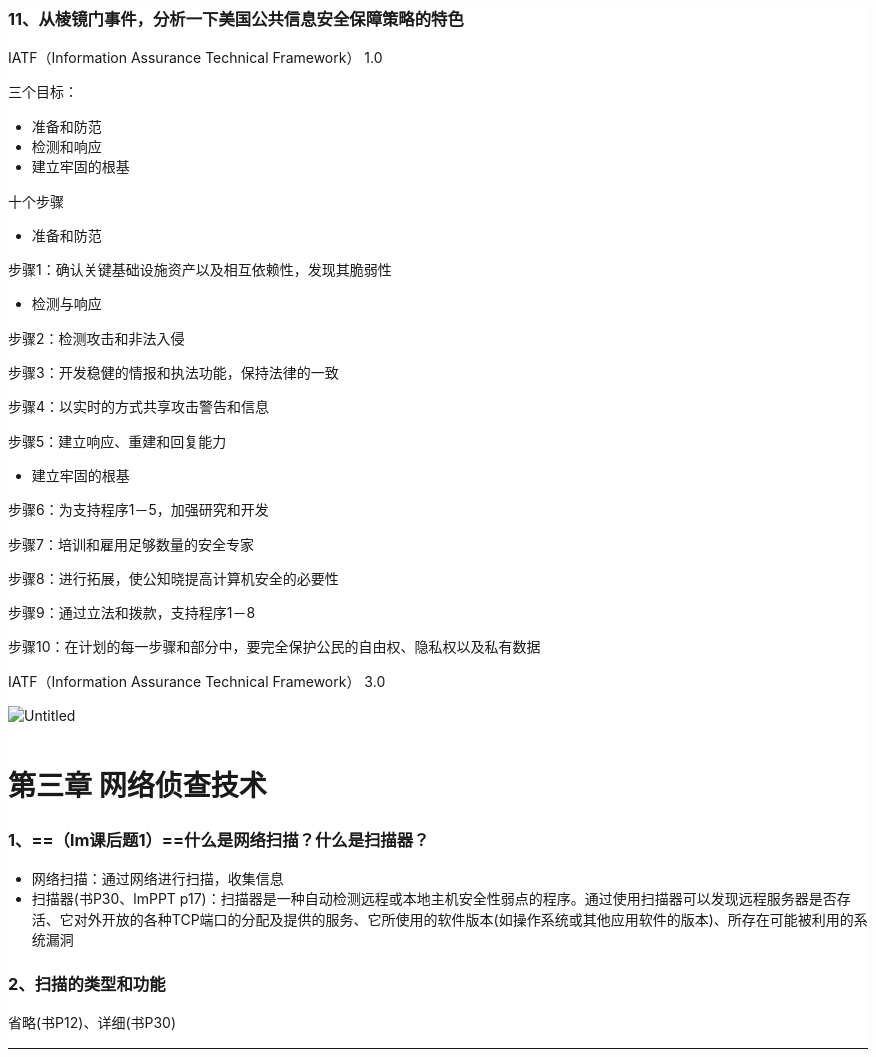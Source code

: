 

### 11、从棱镜门事件，分析一下**美国公共信息安全保障策略**的特色

IATF（Information Assurance Technical Framework） 1.0

三个目标：

- 准备和防范
- 检测和响应
- 建立牢固的根基

十个步骤

- 准备和防范

步骤1：确认关键基础设施资产以及相互依赖性，发现其脆弱性

- 检测与响应

步骤2：检测攻击和非法入侵

步骤3：开发稳健的情报和执法功能，保持法律的一致

步骤4：以实时的方式共享攻击警告和信息

步骤5：建立响应、重建和回复能力

- 建立牢固的根基

步骤6：为支持程序1－5，加强研究和开发

步骤7：培训和雇用足够数量的安全专家

步骤8：进行拓展，使公知晓提高计算机安全的必要性

步骤9：通过立法和拨款，支持程序1－8

步骤10：在计划的每一步骤和部分中，要完全保护公民的自由权、隐私权以及私有数据

IATF（Information Assurance Technical Framework） 3.0

![Untitled](https://wendy-1222.oss-cn-hangzhou.aliyuncs.com/img/Untitled%2013.png)





# 第三章 网络侦查技术

### 1、==（lm课后题1）==什么是**网络扫描**？什么是扫描器？

- 网络扫描：通过网络进行扫描，收集信息
- 扫描器(书P30、lmPPT p17)：扫描器是一种自动检测远程或本地主机安全性弱点的程序。通过使用扫描器可以发现远程服务器是否存活、它对外开放的各种TCP端口的分配及提供的服务、它所使用的软件版本(如操作系统或其他应用软件的版本)、所存在可能被利用的系统漏洞

### 2、**扫描**的类型和功能

省略(书P12)、详细(书P30)

---
